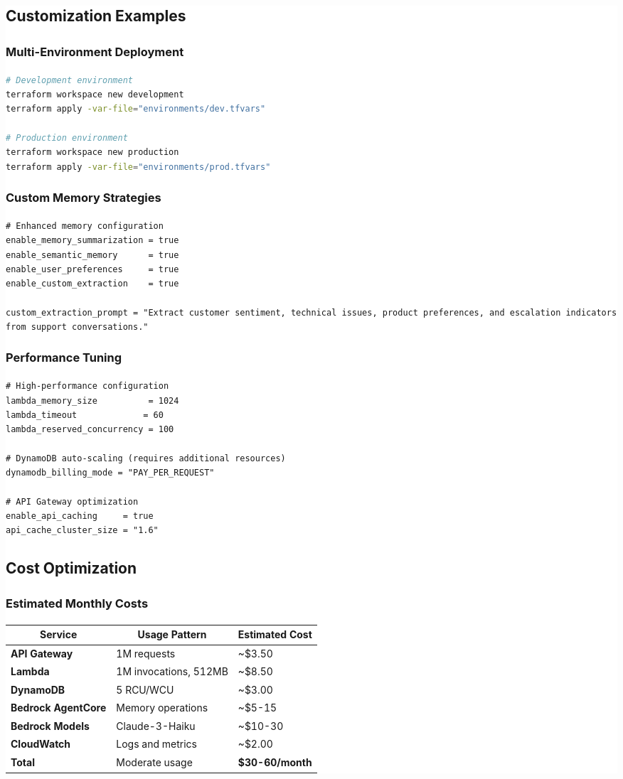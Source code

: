 ## Customization Examples

### Multi-Environment Deployment

```bash
# Development environment
terraform workspace new development
terraform apply -var-file="environments/dev.tfvars"

# Production environment
terraform workspace new production
terraform apply -var-file="environments/prod.tfvars"
```

### Custom Memory Strategies

```hcl
# Enhanced memory configuration
enable_memory_summarization = true
enable_semantic_memory      = true
enable_user_preferences     = true
enable_custom_extraction    = true

custom_extraction_prompt = "Extract customer sentiment, technical issues, product preferences, and escalation indicators from support conversations."
```

### Performance Tuning

```hcl
# High-performance configuration
lambda_memory_size          = 1024
lambda_timeout             = 60
lambda_reserved_concurrency = 100

# DynamoDB auto-scaling (requires additional resources)
dynamodb_billing_mode = "PAY_PER_REQUEST"

# API Gateway optimization
enable_api_caching     = true
api_cache_cluster_size = "1.6"
```

## Cost Optimization

### Estimated Monthly Costs

| Service | Usage Pattern | Estimated Cost |
|---------|---------------|----------------|
| **API Gateway** | 1M requests | ~$3.50 |
| **Lambda** | 1M invocations, 512MB | ~$8.50 |
| **DynamoDB** | 5 RCU/WCU | ~$3.00 |
| **Bedrock AgentCore** | Memory operations | ~$5-15 |
| **Bedrock Models** | Claude-3-Haiku | ~$10-30 |
| **CloudWatch** | Logs and metrics | ~$2.00 |
| **Total** | Moderate usage | **$30-60/month** |
